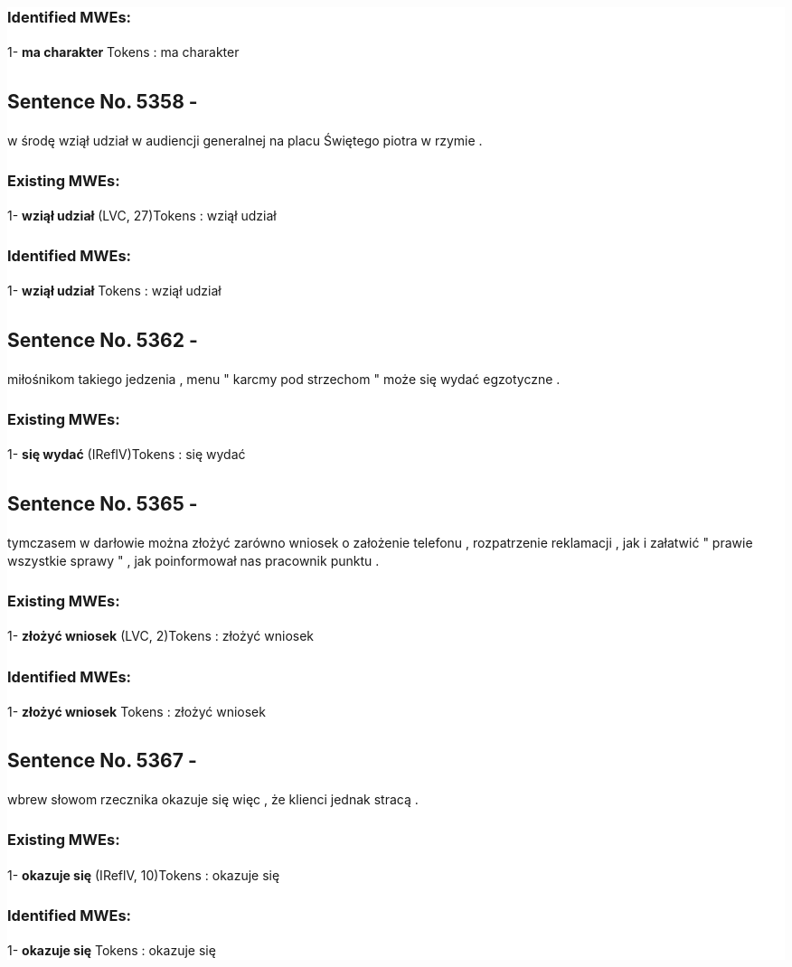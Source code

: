 ### Identified MWEs: 
1- **ma charakter** Tokens : 
ma
charakter

## Sentence No. 5358 - 
w środę wziął udział w audiencji generalnej na placu Świętego piotra w rzymie . 
### Existing MWEs: 
1- **wziął udział** (LVC, 27)Tokens : 
wziął
udział

### Identified MWEs: 
1- **wziął udział** Tokens : 
wziął
udział

## Sentence No. 5362 - 
miłośnikom takiego jedzenia , menu " karcmy pod strzechom " może się wydać egzotyczne . 
### Existing MWEs: 
1- **się wydać** (IReflV)Tokens : 
się
wydać

## Sentence No. 5365 - 
tymczasem w darłowie można złożyć zarówno wniosek o założenie telefonu , rozpatrzenie reklamacji , jak i załatwić " prawie wszystkie sprawy " , jak poinformował nas pracownik punktu . 
### Existing MWEs: 
1- **złożyć wniosek** (LVC, 2)Tokens : 
złożyć
wniosek

### Identified MWEs: 
1- **złożyć wniosek** Tokens : 
złożyć
wniosek

## Sentence No. 5367 - 
wbrew słowom rzecznika okazuje się więc , że klienci jednak stracą . 
### Existing MWEs: 
1- **okazuje się** (IReflV, 10)Tokens : 
okazuje
się

### Identified MWEs: 
1- **okazuje się** Tokens : 
okazuje
się
